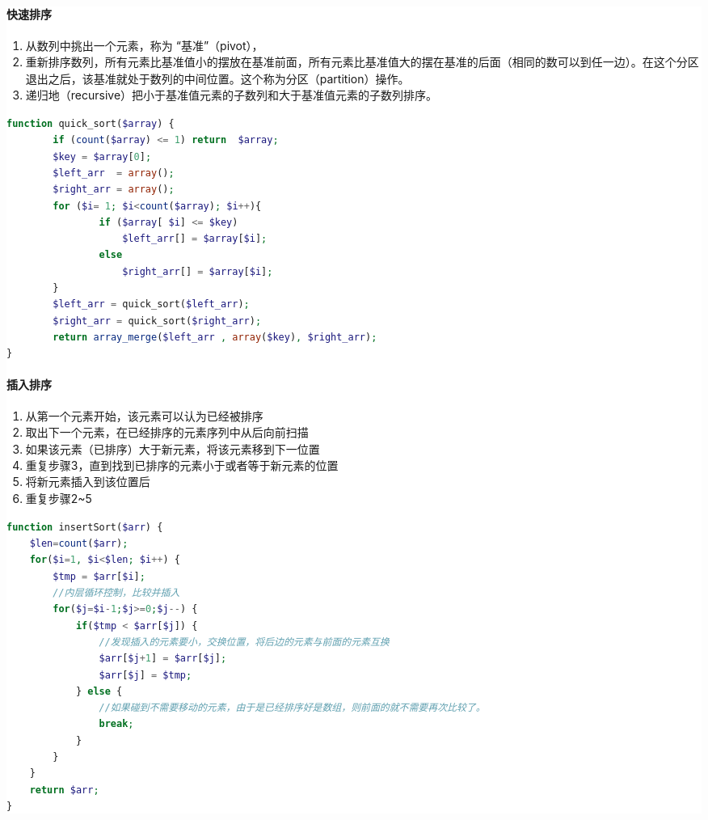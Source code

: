 #### 快速排序

1. 从数列中挑出一个元素，称为 “基准”（pivot），
2. 重新排序数列，所有元素比基准值小的摆放在基准前面，所有元素比基准值大的摆在基准的后面（相同的数可以到任一边）。在这个分区退出之后，该基准就处于数列的中间位置。这个称为分区（partition）操作。
3. 递归地（recursive）把小于基准值元素的子数列和大于基准值元素的子数列排序。

```php
function quick_sort($array) { 
        if (count($array) <= 1) return  $array; 
        $key = $array[0]; 
        $left_arr  = array(); 
        $right_arr = array(); 
        for ($i= 1; $i<count($array); $i++){ 
                if ($array[ $i] <= $key) 
                    $left_arr[] = $array[$i]; 
                else 
                    $right_arr[] = $array[$i]; 
        } 
        $left_arr = quick_sort($left_arr); 
        $right_arr = quick_sort($right_arr); 
        return array_merge($left_arr , array($key), $right_arr); 
}
```

#### 插入排序

1. 从第一个元素开始，该元素可以认为已经被排序
2. 取出下一个元素，在已经排序的元素序列中从后向前扫描
3. 如果该元素（已排序）大于新元素，将该元素移到下一位置
4. 重复步骤3，直到找到已排序的元素小于或者等于新元素的位置
5. 将新元素插入到该位置后
6. 重复步骤2~5

```php
function insertSort($arr) {
    $len=count($arr); 
    for($i=1, $i<$len; $i++) {
        $tmp = $arr[$i];
        //内层循环控制，比较并插入
        for($j=$i-1;$j>=0;$j--) {
            if($tmp < $arr[$j]) {
                //发现插入的元素要小，交换位置，将后边的元素与前面的元素互换
                $arr[$j+1] = $arr[$j];
                $arr[$j] = $tmp;
            } else {
                //如果碰到不需要移动的元素，由于是已经排序好是数组，则前面的就不需要再次比较了。
                break;
            }
        }
    }
    return $arr;
}
```
